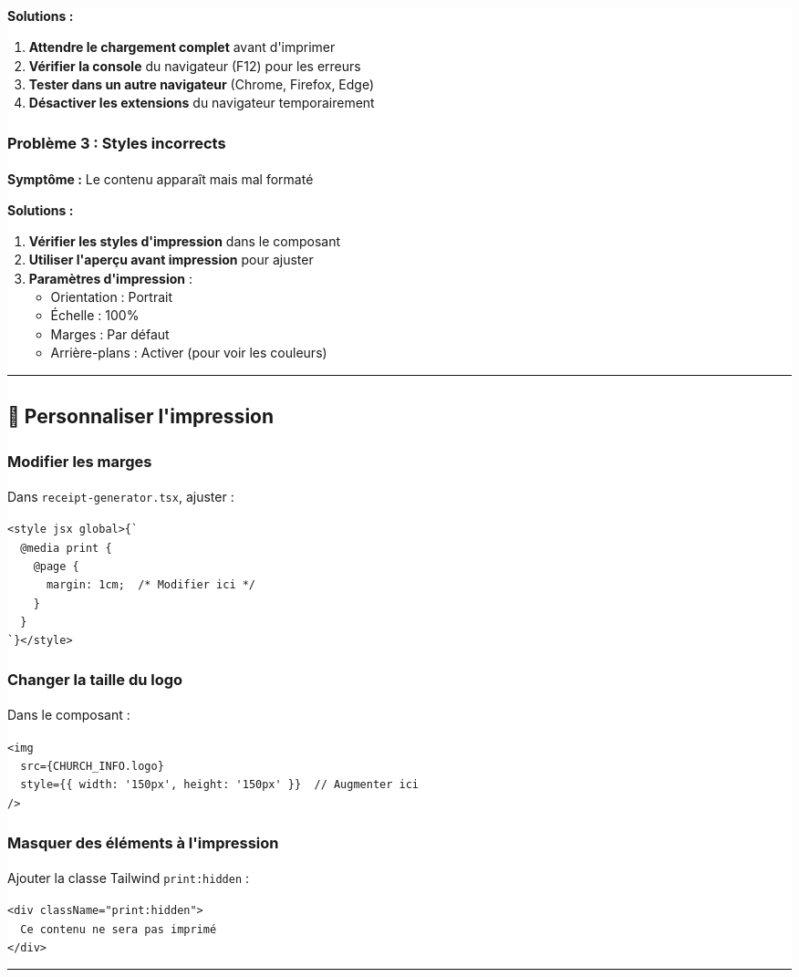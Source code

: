 **Solutions :**
1. **Attendre le chargement complet** avant d'imprimer
2. **Vérifier la console** du navigateur (F12) pour les erreurs
3. **Tester dans un autre navigateur** (Chrome, Firefox, Edge)
4. **Désactiver les extensions** du navigateur temporairement

### Problème 3 : Styles incorrects

**Symptôme :** Le contenu apparaît mais mal formaté

**Solutions :**
1. **Vérifier les styles d'impression** dans le composant
2. **Utiliser l'aperçu avant impression** pour ajuster
3. **Paramètres d'impression** :
   - Orientation : Portrait
   - Échelle : 100%
   - Marges : Par défaut
   - Arrière-plans : Activer (pour voir les couleurs)

---

## 🎨 Personnaliser l'impression

### Modifier les marges

Dans `receipt-generator.tsx`, ajuster :

```tsx
<style jsx global>{`
  @media print {
    @page {
      margin: 1cm;  /* Modifier ici */
    }
  }
`}</style>
```

### Changer la taille du logo

Dans le composant :

```tsx
<img
  src={CHURCH_INFO.logo}
  style={{ width: '150px', height: '150px' }}  // Augmenter ici
/>
```

### Masquer des éléments à l'impression

Ajouter la classe Tailwind `print:hidden` :

```tsx
<div className="print:hidden">
  Ce contenu ne sera pas imprimé
</div>
```

---